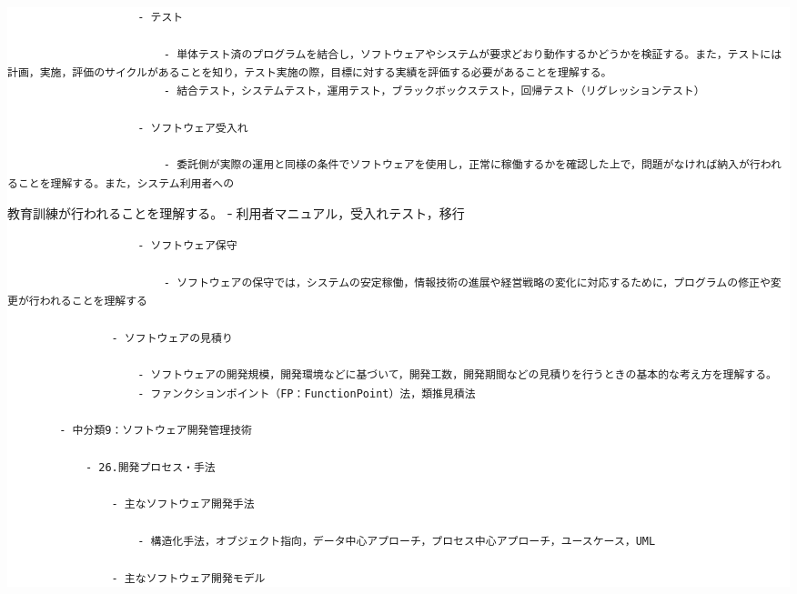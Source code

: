 						- テスト

							- 単体テスト済のプログラムを結合し，ソフトウェアやシステムが要求どおり動作するかどうかを検証する。また，テストには計画，実施，評価のサイクルがあることを知り，テスト実施の際，目標に対する実績を評価する必要があることを理解する。
							- 結合テスト，システムテスト，運用テスト，ブラックボックステスト，回帰テスト（リグレッションテスト）

						- ソフトウェア受入れ

							- 委託側が実際の運用と同様の条件でソフトウェアを使用し，正常に稼働するかを確認した上で，問題がなければ納入が行われることを理解する。また，システム利用者への
教育訓練が行われることを理解する。
							- 利用者マニュアル，受入れテスト，移行

						- ソフトウェア保守

							- ソフトウェアの保守では，システムの安定稼働，情報技術の進展や経営戦略の変化に対応するために，プログラムの修正や変更が行われることを理解する

					- ソフトウェアの見積り

						- ソフトウェアの開発規模，開発環境などに基づいて，開発工数，開発期間などの見積りを行うときの基本的な考え方を理解する。
						- ファンクションポイント（FP：FunctionPoint）法，類推見積法

			- 中分類9：ソフトウェア開発管理技術

				- 26.開発プロセス・手法

					- 主なソフトウェア開発手法

						- 構造化手法，オブジェクト指向，データ中心アプローチ，プロセス中心アプローチ，ユースケース，UML

					- 主なソフトウェア開発モデル

